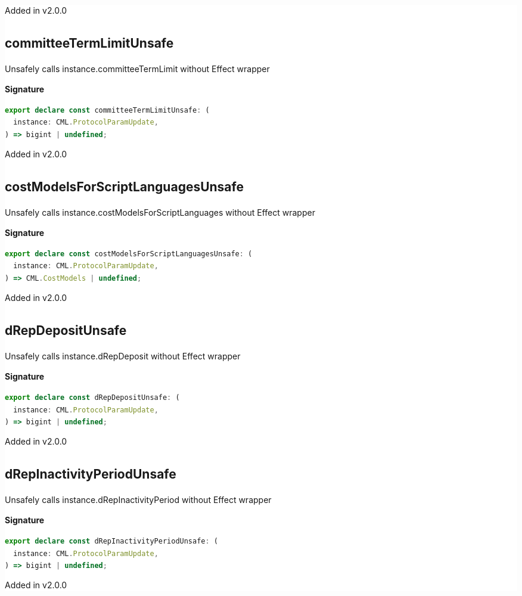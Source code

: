 Added in v2.0.0

## committeeTermLimitUnsafe

Unsafely calls instance.committeeTermLimit without Effect wrapper

**Signature**

```ts
export declare const committeeTermLimitUnsafe: (
  instance: CML.ProtocolParamUpdate,
) => bigint | undefined;
```

Added in v2.0.0

## costModelsForScriptLanguagesUnsafe

Unsafely calls instance.costModelsForScriptLanguages without Effect wrapper

**Signature**

```ts
export declare const costModelsForScriptLanguagesUnsafe: (
  instance: CML.ProtocolParamUpdate,
) => CML.CostModels | undefined;
```

Added in v2.0.0

## dRepDepositUnsafe

Unsafely calls instance.dRepDeposit without Effect wrapper

**Signature**

```ts
export declare const dRepDepositUnsafe: (
  instance: CML.ProtocolParamUpdate,
) => bigint | undefined;
```

Added in v2.0.0

## dRepInactivityPeriodUnsafe

Unsafely calls instance.dRepInactivityPeriod without Effect wrapper

**Signature**

```ts
export declare const dRepInactivityPeriodUnsafe: (
  instance: CML.ProtocolParamUpdate,
) => bigint | undefined;
```

Added in v2.0.0

